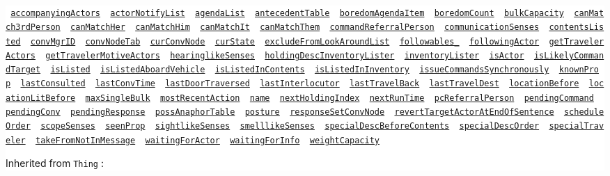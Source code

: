 ` `[`accompanyingActors`](#accompanyingActors)`  `[`actorNotifyList`](#actorNotifyList)`  `[`agendaList`](#agendaList)`  `[`antecedentTable`](#antecedentTable)`  `[`boredomAgendaItem`](#boredomAgendaItem)`  `[`boredomCount`](#boredomCount)`  `[`bulkCapacity`](#bulkCapacity)`  `[`canMatch3rdPerson`](#canMatch3rdPerson)`  `[`canMatchHer`](#canMatchHer)`  `[`canMatchHim`](#canMatchHim)`  `[`canMatchIt`](#canMatchIt)`  `[`canMatchThem`](#canMatchThem)`  `[`commandReferralPerson`](#commandReferralPerson)`  `[`communicationSenses`](#communicationSenses)`  `[`contentsListed`](#contentsListed)`  `[`convMgrID`](#convMgrID)`  `[`convNodeTab`](#convNodeTab)`  `[`curConvNode`](#curConvNode)`  `[`curState`](#curState)`  `[`excludeFromLookAroundList`](#excludeFromLookAroundList)`  `[`followables_`](#followables_)`  `[`followingActor`](#followingActor)`  `[`getTravelerActors`](#getTravelerActors)`  `[`getTravelerMotiveActors`](#getTravelerMotiveActors)`  `[`hearinglikeSenses`](#hearinglikeSenses)`  `[`holdingDescInventoryLister`](#holdingDescInventoryLister)`  `[`inventoryLister`](#inventoryLister)`  `[`isActor`](#isActor)`  `[`isLikelyCommandTarget`](#isLikelyCommandTarget)`  `[`isListed`](#isListed)`  `[`isListedAboardVehicle`](#isListedAboardVehicle)`  `[`isListedInContents`](#isListedInContents)`  `[`isListedInInventory`](#isListedInInventory)`  `[`issueCommandsSynchronously`](#issueCommandsSynchronously)`  `[`knownProp`](#knownProp)`  `[`lastConsulted`](#lastConsulted)`  `[`lastConvTime`](#lastConvTime)`  `[`lastDoorTraversed`](#lastDoorTraversed)`  `[`lastInterlocutor`](#lastInterlocutor)`  `[`lastTravelBack`](#lastTravelBack)`  `[`lastTravelDest`](#lastTravelDest)`  `[`locationBefore`](#locationBefore)`  `[`locationLitBefore`](#locationLitBefore)`  `[`maxSingleBulk`](#maxSingleBulk)`  `[`mostRecentAction`](#mostRecentAction)`  `[`name`](#name)`  `[`nextHoldingIndex`](#nextHoldingIndex)`  `[`nextRunTime`](#nextRunTime)`  `[`pcReferralPerson`](#pcReferralPerson)`  `[`pendingCommand`](#pendingCommand)`  `[`pendingConv`](#pendingConv)`  `[`pendingResponse`](#pendingResponse)`  `[`possAnaphorTable`](#possAnaphorTable)`  `[`posture`](#posture)`  `[`responseSetConvNode`](#responseSetConvNode)`  `[`revertTargetActorAtEndOfSentence`](#revertTargetActorAtEndOfSentence)`  `[`scheduleOrder`](#scheduleOrder)`  `[`scopeSenses`](#scopeSenses)`  `[`seenProp`](#seenProp)`  `[`sightlikeSenses`](#sightlikeSenses)`  `[`smelllikeSenses`](#smelllikeSenses)`  `[`specialDescBeforeContents`](#specialDescBeforeContents)`  `[`specialDescOrder`](#specialDescOrder)`  `[`specialTraveler`](#specialTraveler)`  `[`takeFromNotInMessage`](#takeFromNotInMessage)`  `[`waitingForActor`](#waitingForActor)`  `[`waitingForInfo`](#waitingForInfo)`  `[`weightCapacity`](#weightCapacity)`  `

Inherited from `Thing` :  